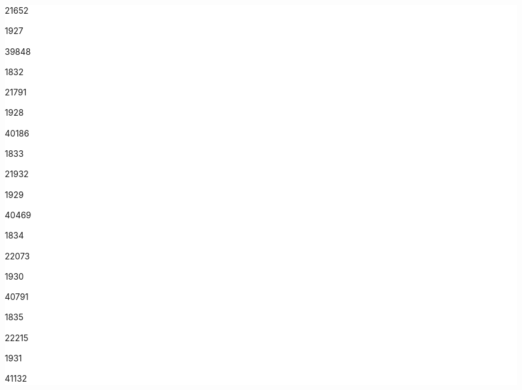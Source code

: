 21652


1927


39848






1832


21791


1928


40186






1833


21932


1929


40469






1834


22073


1930


40791






1835


22215


1931


41132






